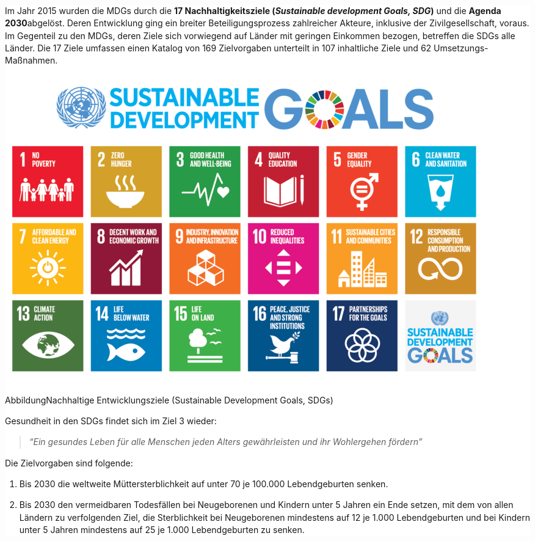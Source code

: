 Im Jahr 2015 wurden die MDGs durch die **17 Nachhaltigkeitsziele
(*****Sustainable development Goals, SDG*****)** und die **Agenda
2030**abgelöst. Deren Entwicklung ging ein breiter Beteiligungsprozess
zahlreicher Akteure, inklusive der Zivilgesellschaft, voraus. Im
Gegenteil zu den MDGs, deren Ziele sich vorwiegend auf Länder mit
geringen Einkommen bezogen, betreffen die SDGs alle Länder. Die 17 Ziele
umfassen einen Katalog von 169 Zielvorgaben unterteilt in 107
inhaltliche Ziele und 62 Umsetzungs-Maßnahmen. 

![](images/50e0e122-9989-4f0c-8416-8b2ed853d83d.png)

AbbildungNachhaltige Entwicklungsziele (Sustainable Development Goals,
SDGs)

Gesundheit in den SDGs findet sich im Ziel 3 wieder:

> *“Ein gesundes Leben für alle Menschen jeden Alters gewährleisten und
> ihr Wohlergehen fördern”*

Die Zielvorgaben sind folgende: 

1.  Bis 2030 die weltweite Müttersterblichkeit auf unter 70 je 100.000
    Lebendgeburten senken.

2.  Bis 2030 den vermeidbaren Todesfällen bei Neugeborenen und Kindern
    unter 5 Jahren ein Ende setzen, mit dem von allen Ländern zu
    verfolgenden Ziel, die Sterblichkeit bei Neugeborenen mindestens auf
    12 je 1.000 Lebendgeburten und bei Kindern unter 5 Jahren mindestens
    auf 25 je 1.000 Lebendgeburten zu senken.
